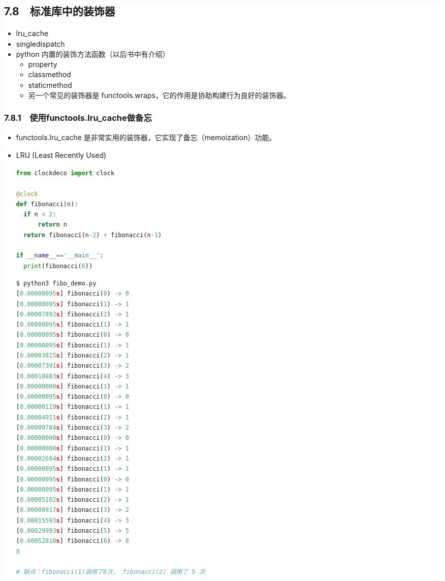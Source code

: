    



## 7.8　标准库中的装饰器  

- lru_cache  
- singledispatch  
- python 内置的装饰方法函数（以后书中有介绍）
  - property
  - classmethod
  - staticmethod
  - 另一个常见的装饰器是 functools.wraps，它的作用是协助构建行为良好的装饰器。 

### 7.8.1　使用functools.lru_cache做备忘  

- functools.lru_cache 是非常实用的装饰器，它实现了备忘（memoization）功能。  

- LRU (Least Recently Used)

  ```python
  from clockdeco import clock
  
  @clock
  def fibonacci(n):
  	if n < 2:
  		return n
  	return fibonacci(n-2) + fibonacci(n-1)
  
  if __name__=='__main__':
  	print(fibonacci(6))
  ```

  ```python
  $ python3 fibo_demo.py
  [0.00000095s] fibonacci(0) -> 0
  [0.00000095s] fibonacci(1) -> 1
  [0.00007892s] fibonacci(2) -> 1
  [0.00000095s] fibonacci(1) -> 1
  [0.00000095s] fibonacci(0) -> 0
  [0.00000095s] fibonacci(1) -> 1
  [0.00003815s] fibonacci(2) -> 1
  [0.00007391s] fibonacci(3) -> 2
  [0.00018883s] fibonacci(4) -> 3
  [0.00000000s] fibonacci(1) -> 1
  [0.00000095s] fibonacci(0) -> 0
  [0.00000119s] fibonacci(1) -> 1
  [0.00004911s] fibonacci(2) -> 1
  [0.00009704s] fibonacci(3) -> 2
  [0.00000000s] fibonacci(0) -> 0
  [0.00000000s] fibonacci(1) -> 1
  [0.00002694s] fibonacci(2) -> 1
  [0.00000095s] fibonacci(1) -> 1
  [0.00000095s] fibonacci(0) -> 0
  [0.00000095s] fibonacci(1) -> 1
  [0.00005102s] fibonacci(2) -> 1
  [0.00008917s] fibonacci(3) -> 2
  [0.00015593s] fibonacci(4) -> 3
  [0.00029993s] fibonacci(5) -> 5
  [0.00052810s] fibonacci(6) -> 8
  8
  
  # 缺点：fibonacci(1)调用了8次， fibonacci(2) 调用了 5 次
  ```


[1]: https://www.cnblogs.com/wongbingming/p/10726698.html	"单分派泛函数"
[2]: https://docs.python.org/zh-cn/3.6/library/abc.html  "抽象基类"
